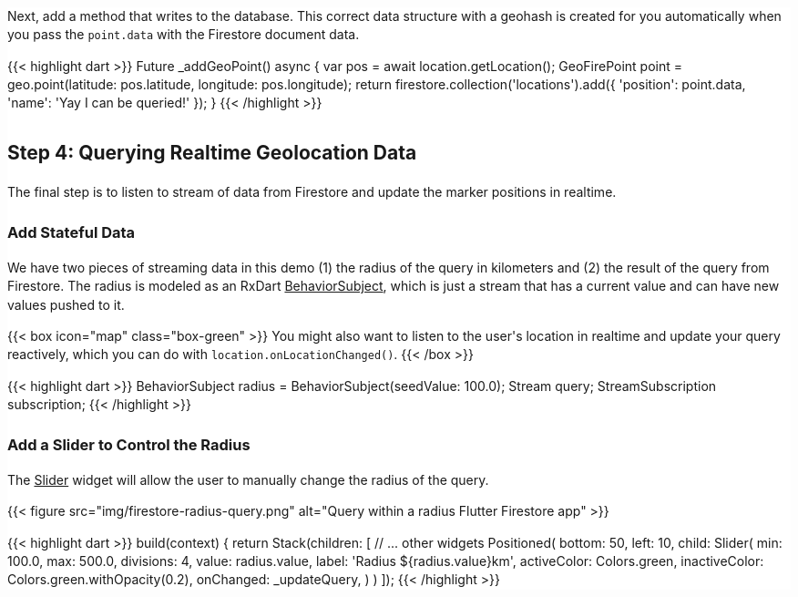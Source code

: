 
Next, add a method that writes to the database. This correct data structure with a geohash is created for you automatically when you pass the `point.data` with the Firestore document data. 

{{< highlight dart >}}
Future<DocumentReference> _addGeoPoint() async {
  var pos = await location.getLocation();
  GeoFirePoint point = geo.point(latitude: pos.latitude, longitude: pos.longitude);
  return firestore.collection('locations').add({ 
    'position': point.data,
    'name': 'Yay I can be queried!' 
  });
}
{{< /highlight >}}

## Step 4: Querying Realtime Geolocation Data 

The final step is to listen to stream of data from Firestore and update the marker positions in realtime. 

### Add Stateful Data

We have two pieces of streaming data in this demo (1) the radius of the query in kilometers and (2) the result of the query from Firestore. The radius is modeled as an RxDart [BehaviorSubject](http://reactivex.io/rxjs/manual/overview.html#behaviorsubject), which is just a stream that has a current value and can have new values pushed to it. 

{{< box icon="map" class="box-green" >}}
You might also want to listen to the user's location in realtime and update your query reactively, which you can do with `location.onLocationChanged()`. 
{{< /box >}}

{{< highlight dart >}}
  BehaviorSubject<double> radius = BehaviorSubject(seedValue: 100.0);
  Stream<dynamic> query;
  StreamSubscription subscription;
{{< /highlight >}}

### Add a Slider to Control the Radius

The [Slider](https://docs.flutter.io/flutter/material/Slider-class.html) widget will allow the user to manually change the radius of the query. 

{{< figure src="img/firestore-radius-query.png" alt="Query within a radius Flutter Firestore app" >}}


{{< highlight dart >}}
  build(context) {
    return Stack(children: [
      // ... other widgets
      Positioned(
        bottom: 50,
        left: 10,
        child: Slider(
          min: 100.0,
          max: 500.0, 
          divisions: 4,
          value: radius.value,
          label: 'Radius ${radius.value}km',
          activeColor: Colors.green,
          inactiveColor: Colors.green.withOpacity(0.2),
          onChanged: _updateQuery,
        )
      )
    ]);
{{< /highlight >}}